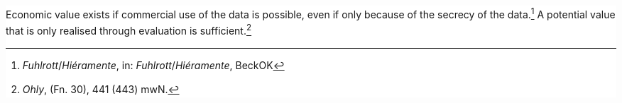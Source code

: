 Economic value exists if commercial use of the data is possible, even if only because of the secrecy of the data.[^33]
A potential value that is only realised through evaluation is sufficient.[^34]



[^1]: *Beigman Klebanov* u. a., Analyzing Disagreements; *Braun*, I beg
    to differ: how disagreement is handled in the annotation of legal
    machine learning data sets, Artif Intell Law 2024, 839; *Sandri*
    u. a., Why Don't You Do It Right? Analysing Annotators' Disagreement
    in Subjective Tasks.

[^2]: *Leistner*, in: Schricker/Loewenheim, 6. Aufl. 2020, § 4 UrhG, Rn.
    38; *Schulze*, in: *Dreier*/*Schulze*, UrhG, 7. Aufl. 2022, § 2
    UrhG.

[^3]: *Leistner*, (Fn. 2), Rn. 40.

[^4]: Vgl. *Bomhard*/*Siglmüller*, in: *Redeker* (Hrsg.), Handbuch der
    IT-Verträge 2024 Rn. 11; *Schulze*, (Fn. 2), Rn. 26.

[^5]: *Schulze*, (Fn. 2), Rn. 14.

[^6]: *Schulze*, ebd. Rn. 18, 20.

[^7]: BGH, GRUR, 1991, 529 (530), - Explosionszeichnungen - ; OLG
    Nürnberg, GRUR-RR, 2001, 225 (227), - Dienstanweisung -.

[^8]: *Hacker*, Immaterialgüterrechtlicher Schutz von KI-Trainingsdaten,
    GRUR 2020, 1025 (1028).

[^9]: *Vohwinkel*, in: BeckOK UrhR, 42. Aufl. 2024, § 87a UrhG, Rn. 28
    mwN.

[^10]: EuGH, Urt. v. 29. Oktober 2015 (C-490/14), - Verlag Esterbauer
    - Rn. 17; EuGH, Urt. v. 9. November 2004 (C-444/02), - Fixtures
    Marketing II - Rn. 18 ff.

[^11]: EuGH, (Fn. 10), - Verlag Esterbauer - Rn. 27.

[^12]: *Dreier*, in: *Dreier*/*Schulze*, Urheberrechtsgesetz, 7. Aufl.
    2022, § 4 UrhG, Rn. 17.

[^13]: *Dreier*, ebd. Rn. 17.

[^14]: *Dreier*, in: *Dreier*/*Schulze*, Urheberrechtsgesetz, 7. Aufl.
    2022, § 87a UrhG, Rn. 7.

[^15]: *Leistner*, in: Schricker/Loewenheim, 6. Aufl. 2020, § 4 UrhG,
    Rn. 52.

[^16]: BGH, Urt. v. 1. Dezember 2010 (I ZR 196/08), - Zweite
    Zahnarztmeinung II - Rn. 19 mwN auch zur Rspr. des EuGH; *Zech*,
    Daten als Wirtschaftsgut - Überlegungen zu einem „Recht des
    Datenerzeugers“, CR 2015, 137 (142) f.

[^17]: EuGH, Urt. v. 9. November 2004 (C-444/02), - Fixtures Marketing
    II - Rn. 44.

[^18]: BGH, (Fn. 16), - Zweite Zahnarztmeinung II - Rn. 23.

[^19]: *Vohwinkel*, in: BeckOK UrhR, 42. Aufl. 2024, § 87a UrhG, Rn. 54.

[^20]: *Vogel*, in: Schricker/Loewenheim, 6. Aufl. 2020, § 72 UrhG, Rn.
    33; *Lauber-Rönsberg*, in: BeckOK UrhR, 44. Aufl. 2024, § 72 UrhG,
    Rn. 15-17 mwN.

[^21]: *Vogel*, (Fn. 20), Rn. 34.

[^22]: *Lauber-Rönsberg*, (Fn. 20), Rn. 34.

[^23]: *Lauber-Rönsberg*, ebd. Rn. 27.

[^24]: *Einsele*, in: BeckOK PatR, 33. Aufl. 2024, § 1 PatG, Rn. 26
    f. mwN.

[^25]: BGH, Beschl. v. 27. März 1969 (X ZB 15/67), - Rote Taube -
    juris Rn. 16 f.; *Mes*, in: *Mes*,
    Patentgesetz/Gebrauchsmustergesetz, 5. Aufl. 2020, § 1 PatG, Rn. 10
    mwN; *Einsele*, (Fn. 24), Rn. 27; *Kraßer*/*Ann*, Patentrecht, 8.
    Aufl. 2022, § 11 Rn. 2.

[^26]: So auch *Knoke*, Subjektive Rechte an Forschungsdaten 2023, S.
    80.

[^27]: *Fuhlrott*/*Hiéramente*, in: *Fuhlrott*/*Hiéramente*, BeckOK
    GeschGehG, 20. Aufl. 2024, § 2 GeschGehG, Rn. 8.

[^28]: *Fuhlrott*/*Hiéramente*, ebd. Rn. 8.

[^29]: OLG Schleswig, Urt. v. 28. April 2022 (6 U 39/21), -
    Teil-Kostenrechnung - Rn. 42; BGH, Urt. v. 23. Februar 2012 (I ZR
    136/10), - MOVICOL-Zulassungsantrag - Rn. 21.


[^30]: *Ohly*, Das neue Geschäftsgeheimnisgesetz im Überblick, GRUR
[^31]: *Krüger u. a.*, Der Datenpool als Geschäftsgeheimnis, GRUR 2020,
[^32]: *Alexander*, in: *Köhler*/*Bornkamm*/*Feddersen*, UWG, 42. Aufl.
[^33]: *Fuhlrott*/*Hiéramente*, in: *Fuhlrott*/*Hiéramente*, BeckOK
[^34]: *Ohly*, (Fn. 30), 441 (443) mwN.